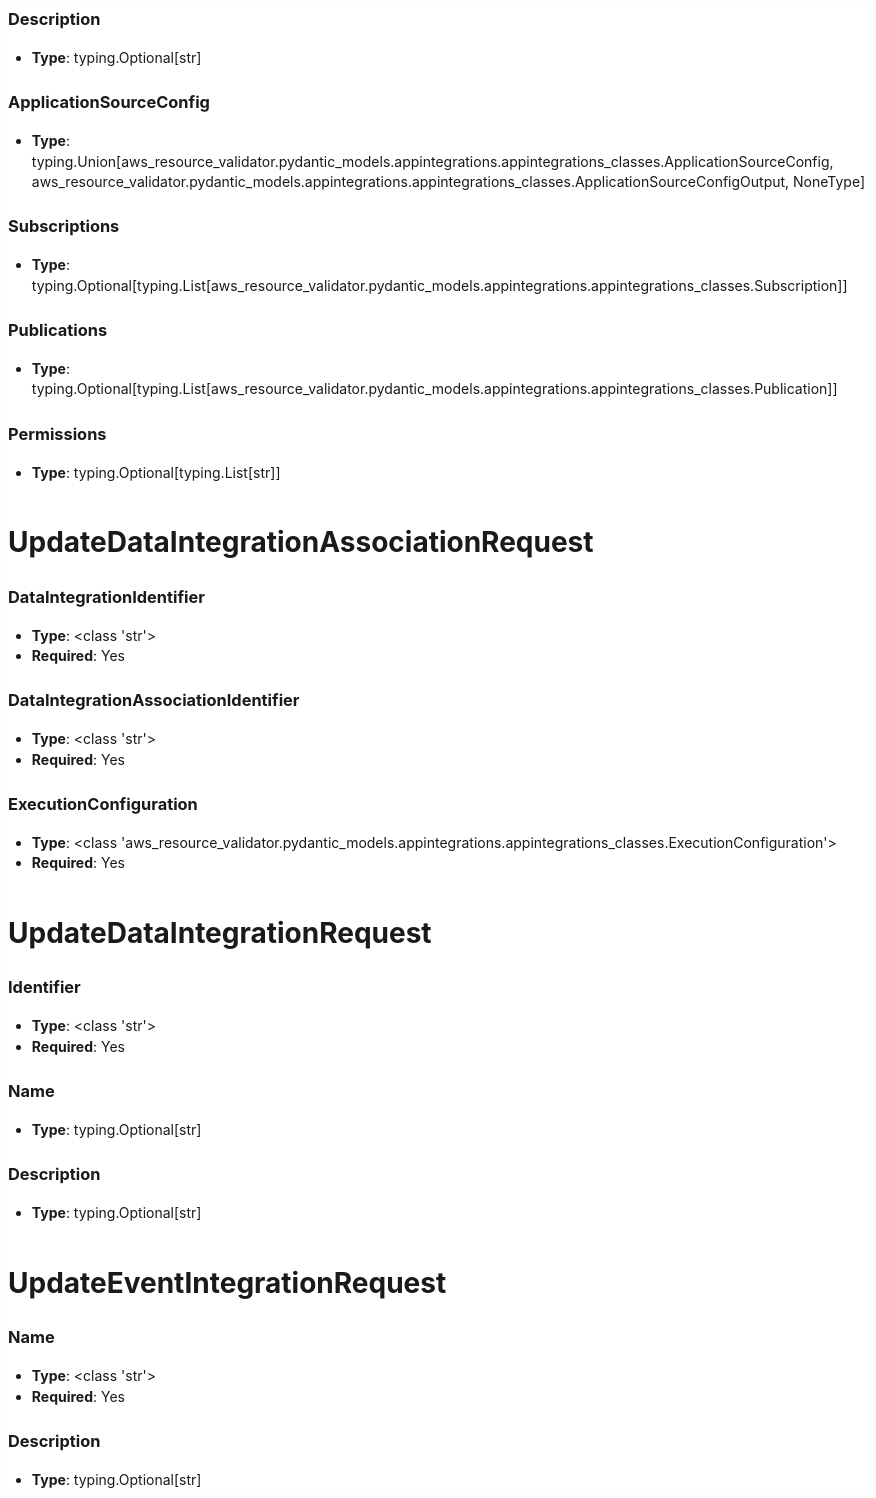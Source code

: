 ### Description
- **Type**: typing.Optional[str]

### ApplicationSourceConfig
- **Type**: typing.Union[aws_resource_validator.pydantic_models.appintegrations.appintegrations_classes.ApplicationSourceConfig, aws_resource_validator.pydantic_models.appintegrations.appintegrations_classes.ApplicationSourceConfigOutput, NoneType]

### Subscriptions
- **Type**: typing.Optional[typing.List[aws_resource_validator.pydantic_models.appintegrations.appintegrations_classes.Subscription]]

### Publications
- **Type**: typing.Optional[typing.List[aws_resource_validator.pydantic_models.appintegrations.appintegrations_classes.Publication]]

### Permissions
- **Type**: typing.Optional[typing.List[str]]


# UpdateDataIntegrationAssociationRequest

### DataIntegrationIdentifier
- **Type**: <class 'str'>
- **Required**: Yes

### DataIntegrationAssociationIdentifier
- **Type**: <class 'str'>
- **Required**: Yes

### ExecutionConfiguration
- **Type**: <class 'aws_resource_validator.pydantic_models.appintegrations.appintegrations_classes.ExecutionConfiguration'>
- **Required**: Yes


# UpdateDataIntegrationRequest

### Identifier
- **Type**: <class 'str'>
- **Required**: Yes

### Name
- **Type**: typing.Optional[str]

### Description
- **Type**: typing.Optional[str]


# UpdateEventIntegrationRequest

### Name
- **Type**: <class 'str'>
- **Required**: Yes

### Description
- **Type**: typing.Optional[str]


